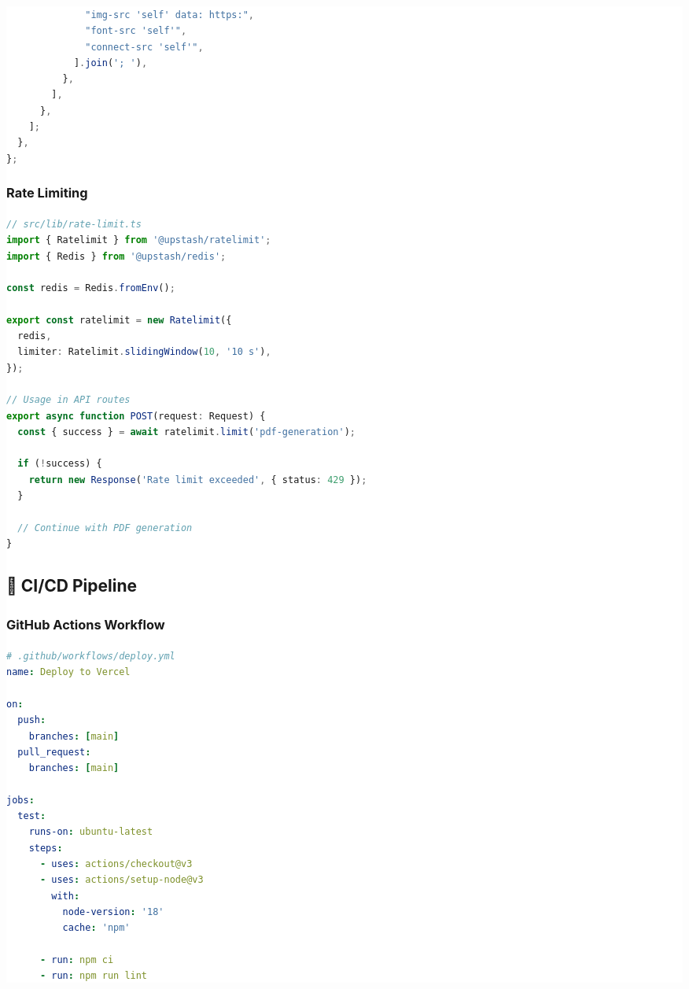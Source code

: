 ```typescript
              "img-src 'self' data: https:",
              "font-src 'self'",
              "connect-src 'self'",
            ].join('; '),
          },
        ],
      },
    ];
  },
};
```

### Rate Limiting
```typescript
// src/lib/rate-limit.ts
import { Ratelimit } from '@upstash/ratelimit';
import { Redis } from '@upstash/redis';

const redis = Redis.fromEnv();

export const ratelimit = new Ratelimit({
  redis,
  limiter: Ratelimit.slidingWindow(10, '10 s'),
});

// Usage in API routes
export async function POST(request: Request) {
  const { success } = await ratelimit.limit('pdf-generation');
  
  if (!success) {
    return new Response('Rate limit exceeded', { status: 429 });
  }
  
  // Continue with PDF generation
}
```

## 🔄 CI/CD Pipeline

### GitHub Actions Workflow
```yaml
# .github/workflows/deploy.yml
name: Deploy to Vercel

on:
  push:
    branches: [main]
  pull_request:
    branches: [main]

jobs:
  test:
    runs-on: ubuntu-latest
    steps:
      - uses: actions/checkout@v3
      - uses: actions/setup-node@v3
        with:
          node-version: '18'
          cache: 'npm'
      
      - run: npm ci
      - run: npm run lint
```